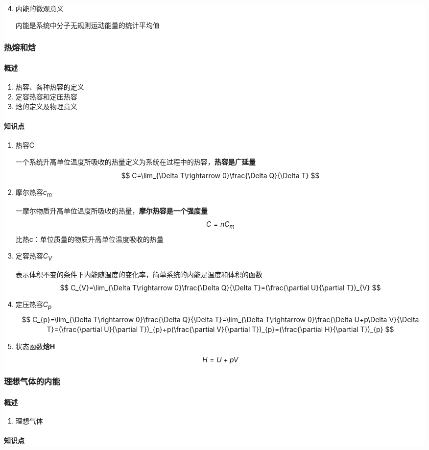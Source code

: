 4. 内能的微观意义

   内能是系统中分子无规则运动能量的统计平均值

### 热熔和焓

#### 概述

1. 热容、各种热容的定义
2. 定容热容和定压热容
3. 焓的定义及物理意义

#### 知识点

1. 热容C

   一个系统升高单位温度所吸收的热量定义为系统在过程中的热容，**热容是广延量**
   $$
   C=\lim_{\Delta T\rightarrow 0}\frac{\Delta Q}{\Delta T}
   $$

2. 摩尔热容$c_{m}$

   一摩尔物质升高单位温度所吸收的热量，**摩尔热容是一个强度量**
   $$
   C=nC_{m}
   $$
   比热c：单位质量的物质升高单位温度吸收的热量

3. 定容热容$C_{V}$

   表示体积不变的条件下内能随温度的变化率，简单系统的内能是温度和体积的函数
   $$
   C_{V}=\lim_{\Delta T\rightarrow 0}\frac{\Delta Q}{\Delta T}=(\frac{\partial U}{\partial T})_{V}
   $$

4. 定压热容$C_{p}$
   $$
   C_{p}=\lim_{\Delta T\rightarrow 0}\frac{\Delta Q}{\Delta T}=\lim_{\Delta T\rightarrow 0}\frac{\Delta U+p\Delta V}{\Delta T}=(\frac{\partial U}{\partial T})_{p}+p(\frac{\partial V}{\partial T})_{p}=(\frac{\partial H}{\partial T})_{p}
   $$

5. 状态函数**焓H**
   $$
   H=U+pV
   $$

### 理想气体的内能

#### 概述

1. 理想气体

#### 知识点

